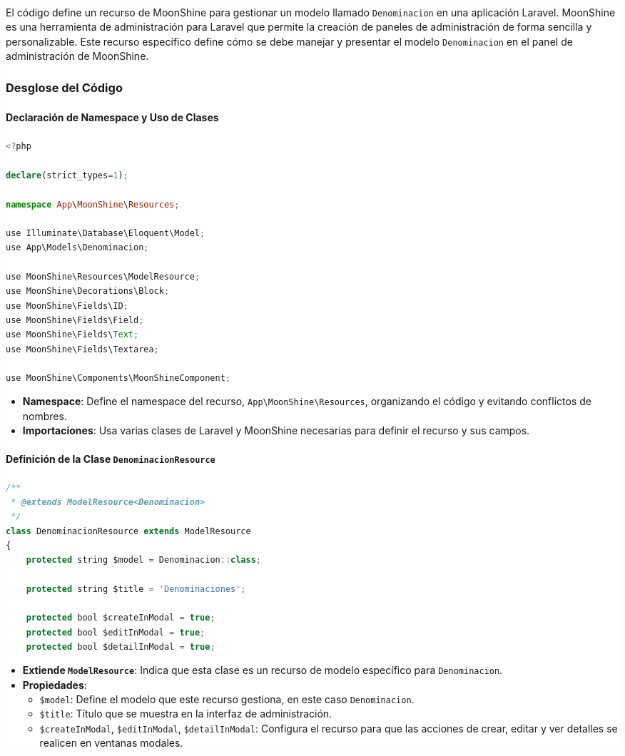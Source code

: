 El código define un recurso de MoonShine para gestionar un modelo llamado `Denominacion` en una aplicación Laravel. MoonShine es una herramienta de administración para Laravel que permite la creación de paneles de administración de forma sencilla y personalizable. Este recurso específico define cómo se debe manejar y presentar el modelo `Denominacion` en el panel de administración de MoonShine.

### Desglose del Código

#### Declaración de Namespace y Uso de Clases

```ts
<?php

declare(strict_types=1);

namespace App\MoonShine\Resources;

use Illuminate\Database\Eloquent\Model;
use App\Models\Denominacion;

use MoonShine\Resources\ModelResource;
use MoonShine\Decorations\Block;
use MoonShine\Fields\ID;
use MoonShine\Fields\Field;
use MoonShine\Fields\Text;
use MoonShine\Fields\Textarea;

use MoonShine\Components\MoonShineComponent;
```

- **Namespace**: Define el namespace del recurso, `App\MoonShine\Resources`, organizando el código y evitando conflictos de nombres.
- **Importaciones**: Usa varias clases de Laravel y MoonShine necesarias para definir el recurso y sus campos.

#### Definición de la Clase `DenominacionResource`

```ts
/**
 * @extends ModelResource<Denominacion>
 */
class DenominacionResource extends ModelResource
{
    protected string $model = Denominacion::class;

    protected string $title = 'Denominaciones';

    protected bool $createInModal = true;
    protected bool $editInModal = true;
    protected bool $detailInModal = true;
```

- **Extiende `ModelResource`**: Indica que esta clase es un recurso de modelo específico para `Denominacion`.
- **Propiedades**:
  - `$model`: Define el modelo que este recurso gestiona, en este caso `Denominacion`.
  - `$title`: Título que se muestra en la interfaz de administración.
  - `$createInModal`, `$editInModal`, `$detailInModal`: Configura el recurso para que las acciones de crear, editar y ver detalles se realicen en ventanas modales.
